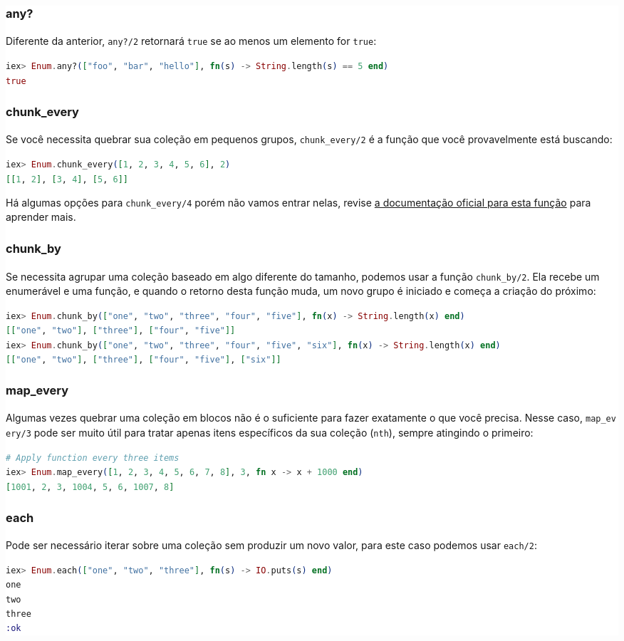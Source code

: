 ### any?

Diferente da anterior, `any?/2` retornará `true` se ao menos um elemento for `true`:

```elixir
iex> Enum.any?(["foo", "bar", "hello"], fn(s) -> String.length(s) == 5 end)
true
```

### chunk_every

Se você necessita quebrar sua coleção em pequenos grupos, `chunk_every/2` é a função que você provavelmente está buscando:

```elixir
iex> Enum.chunk_every([1, 2, 3, 4, 5, 6], 2)
[[1, 2], [3, 4], [5, 6]]
```

Há algumas opções para `chunk_every/4` porém não vamos entrar nelas, revise [a documentação oficial para esta função](https://hexdocs.pm/elixir/Enum.html#chunk_every/4) para aprender mais.

### chunk_by

Se necessita agrupar uma coleção baseado em algo diferente do tamanho, podemos usar a função `chunk_by/2`. Ela recebe um enumerável e uma função, e quando o retorno desta função muda, um novo grupo é iniciado e começa a criação do próximo:

```elixir
iex> Enum.chunk_by(["one", "two", "three", "four", "five"], fn(x) -> String.length(x) end)
[["one", "two"], ["three"], ["four", "five"]]
iex> Enum.chunk_by(["one", "two", "three", "four", "five", "six"], fn(x) -> String.length(x) end)
[["one", "two"], ["three"], ["four", "five"], ["six"]]
```

### map_every

Algumas vezes quebrar uma coleção em blocos não é o suficiente para fazer exatamente o que você precisa. Nesse caso, `map_every/3` pode ser muito útil para tratar apenas itens específicos da sua coleção (`nth`), sempre atingindo o primeiro:

```elixir
# Apply function every three items
iex> Enum.map_every([1, 2, 3, 4, 5, 6, 7, 8], 3, fn x -> x + 1000 end)
[1001, 2, 3, 1004, 5, 6, 1007, 8]
```

### each

Pode ser necessário iterar sobre uma coleção sem produzir um novo valor, para este caso podemos usar `each/2`:

```elixir
iex> Enum.each(["one", "two", "three"], fn(s) -> IO.puts(s) end)
one
two
three
:ok
```
